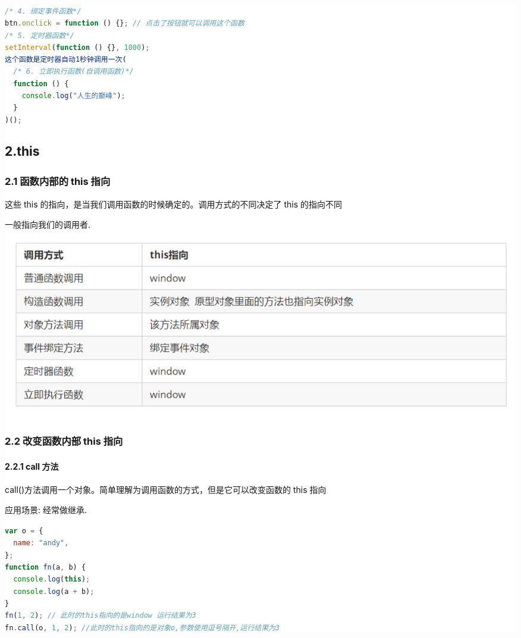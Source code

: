 ```js
/* 4. 绑定事件函数*/
btn.onclick = function () {}; // 点击了按钮就可以调用这个函数
/* 5. 定时器函数*/
setInterval(function () {}, 1000);
这个函数是定时器自动1秒钟调用一次(
  /* 6. 立即执行函数(自调用函数)*/
  function () {
    console.log("人生的巅峰");
  }
)();
```

## 2.this

### 2.1 函数内部的 this 指向

这些 this 的指向，是当我们调用函数的时候确定的。调用方式的不同决定了 this 的指向不同

一般指向我们的调用者.

![](./JS进阶-03-函数定义和调用-this指向-严格模式-高阶函数-闭包/img1.png)

### 2.2 改变函数内部 this 指向

#### 2.2.1 call 方法

call()方法调用一个对象。简单理解为调用函数的方式，但是它可以改变函数的 this 指向

应用场景: 经常做继承.

```js
var o = {
  name: "andy",
};
function fn(a, b) {
  console.log(this);
  console.log(a + b);
}
fn(1, 2); // 此时的this指向的是window 运行结果为3
fn.call(o, 1, 2); //此时的this指向的是对象o,参数使用逗号隔开,运行结果为3
```
